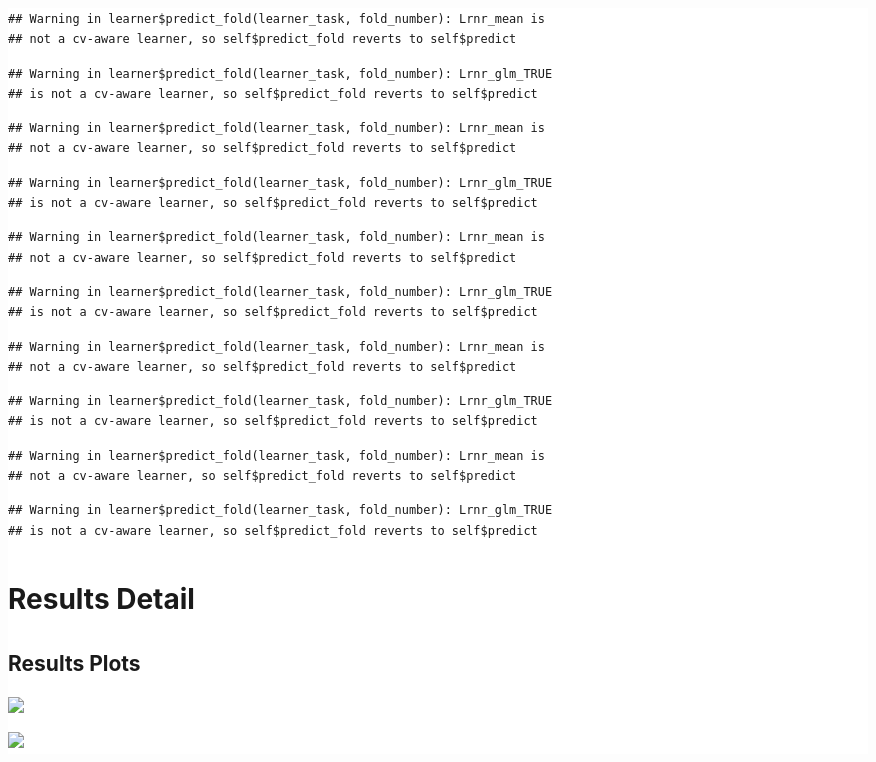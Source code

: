 ```
## Warning in learner$predict_fold(learner_task, fold_number): Lrnr_mean is
## not a cv-aware learner, so self$predict_fold reverts to self$predict
```

```
## Warning in learner$predict_fold(learner_task, fold_number): Lrnr_glm_TRUE
## is not a cv-aware learner, so self$predict_fold reverts to self$predict
```

```
## Warning in learner$predict_fold(learner_task, fold_number): Lrnr_mean is
## not a cv-aware learner, so self$predict_fold reverts to self$predict
```

```
## Warning in learner$predict_fold(learner_task, fold_number): Lrnr_glm_TRUE
## is not a cv-aware learner, so self$predict_fold reverts to self$predict
```

```
## Warning in learner$predict_fold(learner_task, fold_number): Lrnr_mean is
## not a cv-aware learner, so self$predict_fold reverts to self$predict
```

```
## Warning in learner$predict_fold(learner_task, fold_number): Lrnr_glm_TRUE
## is not a cv-aware learner, so self$predict_fold reverts to self$predict
```

```
## Warning in learner$predict_fold(learner_task, fold_number): Lrnr_mean is
## not a cv-aware learner, so self$predict_fold reverts to self$predict
```

```
## Warning in learner$predict_fold(learner_task, fold_number): Lrnr_glm_TRUE
## is not a cv-aware learner, so self$predict_fold reverts to self$predict
```

```
## Warning in learner$predict_fold(learner_task, fold_number): Lrnr_mean is
## not a cv-aware learner, so self$predict_fold reverts to self$predict
```

```
## Warning in learner$predict_fold(learner_task, fold_number): Lrnr_glm_TRUE
## is not a cv-aware learner, so self$predict_fold reverts to self$predict
```




# Results Detail

## Results Plots
![](/tmp/b939e633-514d-4cf2-91bf-e75ae3a6e652/b0600cf7-af43-46f1-81ea-58ca5f14d6ec/REPORT_files/figure-html/plot_tsm-1.png)

![](/tmp/b939e633-514d-4cf2-91bf-e75ae3a6e652/b0600cf7-af43-46f1-81ea-58ca5f14d6ec/REPORT_files/figure-html/plot_rr-1.png)
